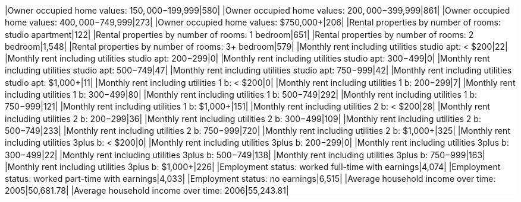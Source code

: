 |Owner occupied home values: $150,000-$199,999|580|
|Owner occupied home values: $200,000-$399,999|861|
|Owner occupied home values: $400,000-$749,999|273|
|Owner occupied home values: $750,000+|206|
|Rental properties by number of rooms: studio apartment|122|
|Rental properties by number of rooms: 1 bedroom|651|
|Rental properties by number of rooms: 2 bedroom|1,548|
|Rental properties by number of rooms: 3+ bedroom|579|
|Monthly rent including utilities studio apt: < $200|22|
|Monthly rent including utilities studio apt: $200-$299|0|
|Monthly rent including utilities studio apt: $300-$499|0|
|Monthly rent including utilities studio apt: $500-$749|47|
|Monthly rent including utilities studio apt: $750-$999|42|
|Monthly rent including utilities studio apt: $1,000+|11|
|Monthly rent including utilities 1 b: < $200|0|
|Monthly rent including utilities 1 b: $200-$299|7|
|Monthly rent including utilities 1 b: $300-$499|80|
|Monthly rent including utilities 1 b: $500-$749|292|
|Monthly rent including utilities 1 b: $750-$999|121|
|Monthly rent including utilities 1 b: $1,000+|151|
|Monthly rent including utilities 2 b: < $200|28|
|Monthly rent including utilities 2 b: $200-$299|36|
|Monthly rent including utilities 2 b: $300-$499|109|
|Monthly rent including utilities 2 b: $500-$749|233|
|Monthly rent including utilities 2 b: $750-$999|720|
|Monthly rent including utilities 2 b: $1,000+|325|
|Monthly rent including utilities 3plus b: < $200|0|
|Monthly rent including utilities 3plus b: $200-$299|0|
|Monthly rent including utilities 3plus b: $300-$499|22|
|Monthly rent including utilities 3plus b: $500-$749|138|
|Monthly rent including utilities 3plus b: $750-$999|163|
|Monthly rent including utilities 3plus b: $1,000+|226|
|Employment status: worked full-time with earnings|4,074|
|Employment status: worked part-time with earnings|4,033|
|Employment status: no earnings|6,515|
|Average household income over time: 2005|50,681.78|
|Average household income over time: 2006|55,243.81|